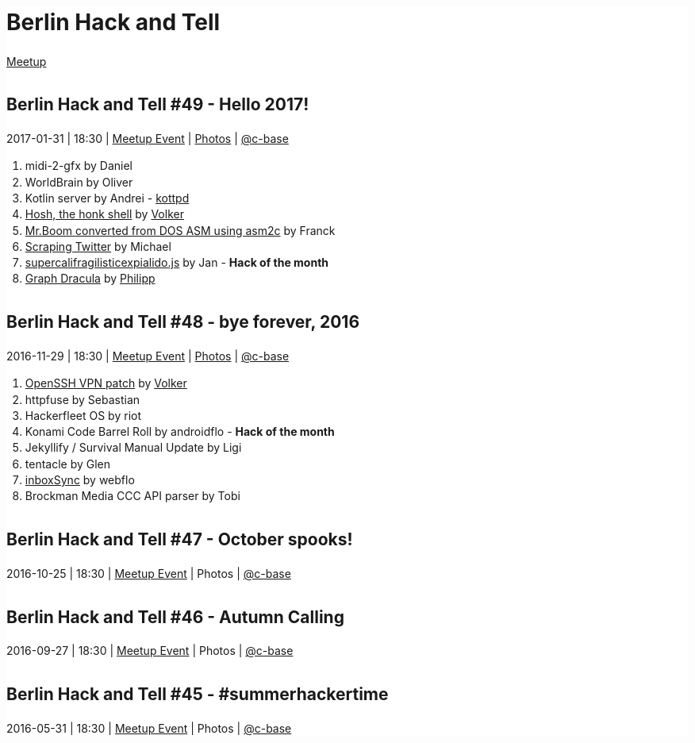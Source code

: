 # Berlin Hack and Tell

[Meetup](https://www.meetup.com/de-DE/Berlin-Hack-and-Tell)

## Berlin Hack and Tell \#49 - Hello 2017!

2017-01-31 | 18:30 | [Meetup Event](https://www.meetup.com/de-DE/Berlin-Hack-and-Tell/events/237216346) | [Photos](https://www.meetup.com/Berlin-Hack-and-Tell/photos/27587598) | [@c-base](https://www.c-base.org)

1. midi-2-gfx by Daniel
2. WorldBrain by Oliver
3. Kotlin server by Andrei - [kottpd](https://github.com/gimlet2/kottpd)
4. [Hosh, the honk shell](https://sourceforge.net/projects/hosh/) by [Volker](https://njh.eu)
5. [Mr.Boom converted from DOS ASM using asm2c](https://github.com/libretro/mrboom-libretro) by Franck
6. [Scraping Twitter](token.dsst.io) by Michael
7. [supercalifragilisticexpialido.js](https://github.com/DrMurx/supercalifragilisticexpialido.js) by Jan - **Hack of the month**
8. [Graph Dracula](https://www.graphdracula.net/) by [Philipp](https://stratha.us)

## Berlin Hack and Tell \#48 - bye forever, 2016

2016-11-29 | 18:30 | [Meetup Event](https://www.meetup.com/de-DE/Berlin-Hack-and-Tell/events/235819879) | [Photos](https://www.meetup.com/Berlin-Hack-and-Tell/photos/27457006) | [@c-base](https://www.c-base.org)

1. [OpenSSH VPN patch](https://marc.info/?l=openssh-unix-dev&m=147083231028273) by [Volker](https://njh.eu)
2. httpfuse by Sebastian
3. Hackerfleet OS by riot
4. Konami Code Barrel Roll by androidflo - **Hack of the month**
5. Jekyllify / Survival Manual Update by Ligi
6. tentacle by Glen
7. [inboxSync](https://github.com/webflo/inboxSync) by webflo
8. Brockman Media CCC API parser by Tobi

## Berlin Hack and Tell \#47 - October spooks!

2016-10-25 | 18:30 | [Meetup Event](https://www.meetup.com/Berlin-Hack-and-Tell/events/234990104/) | Photos | [@c-base](https://www.c-base.org)

## Berlin Hack and Tell \#46 - Autumn Calling

2016-09-27 | 18:30 | [Meetup Event](https://www.meetup.com/Berlin-Hack-and-Tell/events/234194299/) | Photos | [@c-base](https://www.c-base.org)

## Berlin Hack and Tell \#45 - \#summerhackertime

2016-05-31 | 18:30 | [Meetup Event](https://www.meetup.com/Berlin-Hack-and-Tell/events/231484893/) | Photos | [@c-base](https://www.c-base.org)
